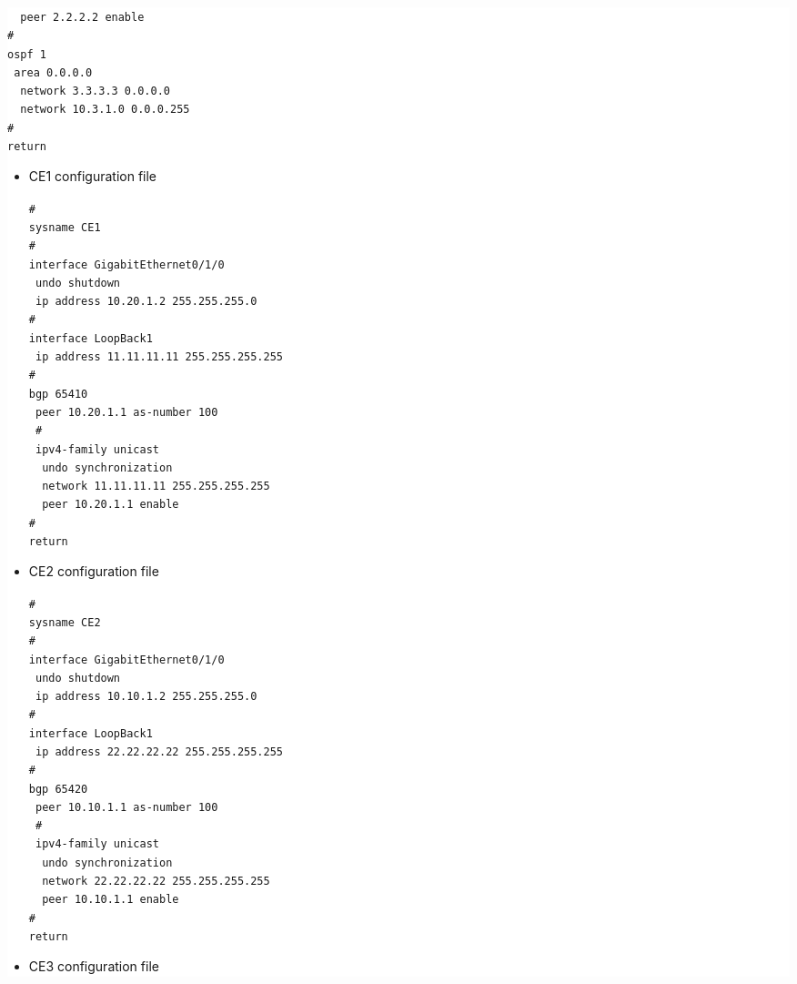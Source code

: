   ```
    peer 2.2.2.2 enable
  #
  ospf 1
   area 0.0.0.0
    network 3.3.3.3 0.0.0.0
    network 10.3.1.0 0.0.0.255
  #
  return
  ```
* CE1 configuration file
  
  ```
  #
  sysname CE1
  #
  interface GigabitEthernet0/1/0
   undo shutdown
   ip address 10.20.1.2 255.255.255.0
  #
  interface LoopBack1
   ip address 11.11.11.11 255.255.255.255
  #
  bgp 65410
   peer 10.20.1.1 as-number 100
   #
   ipv4-family unicast
    undo synchronization
    network 11.11.11.11 255.255.255.255
    peer 10.20.1.1 enable
  #
  return
  ```
* CE2 configuration file
  
  ```
  #
  sysname CE2
  #
  interface GigabitEthernet0/1/0
   undo shutdown
   ip address 10.10.1.2 255.255.255.0
  #
  interface LoopBack1
   ip address 22.22.22.22 255.255.255.255
  #
  bgp 65420
   peer 10.10.1.1 as-number 100
   #
   ipv4-family unicast
    undo synchronization
    network 22.22.22.22 255.255.255.255
    peer 10.10.1.1 enable
  #
  return
  ```
* CE3 configuration file
  